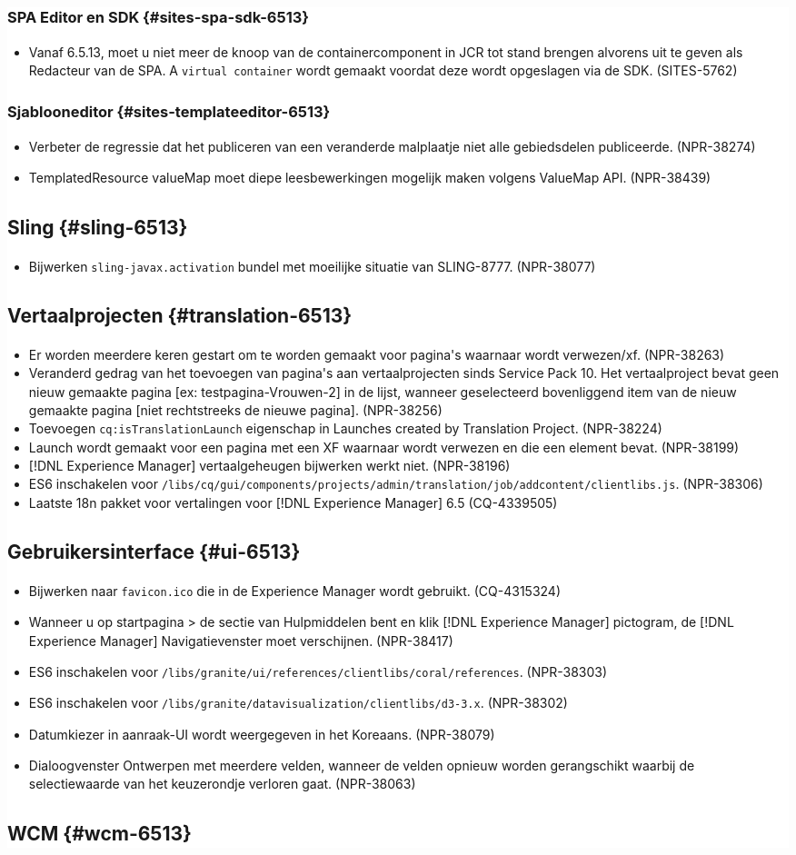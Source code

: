 ### SPA Editor en SDK {#sites-spa-sdk-6513}

* Vanaf 6.5.13, moet u niet meer de knoop van de containercomponent in JCR tot stand brengen alvorens uit te geven als Redacteur van de SPA. A `virtual container` wordt gemaakt voordat deze wordt opgeslagen via de SDK. (SITES-5762)



### Sjablooneditor {#sites-templateeditor-6513}

* Verbeter de regressie dat het publiceren van een veranderde malplaatje niet alle gebiedsdelen publiceerde. (NPR-38274)


* TemplatedResource valueMap moet diepe leesbewerkingen mogelijk maken volgens ValueMap API. (NPR-38439)

## Sling {#sling-6513}


* Bijwerken `sling-javax.activation` bundel met moeilijke situatie van SLING-8777. (NPR-38077)



## Vertaalprojecten {#translation-6513}

* Er worden meerdere keren gestart om te worden gemaakt voor pagina&#39;s waarnaar wordt verwezen/xf. (NPR-38263)
* Veranderd gedrag van het toevoegen van pagina&#39;s aan vertaalprojecten sinds Service Pack 10. Het vertaalproject bevat geen nieuw gemaakte pagina [ex: testpagina-Vrouwen-2] in de lijst, wanneer geselecteerd bovenliggend item van de nieuw gemaakte pagina [niet rechtstreeks de nieuwe pagina]. (NPR-38256)
* Toevoegen `cq:isTranslationLaunch` eigenschap in Launches created by Translation Project. (NPR-38224)
* Launch wordt gemaakt voor een pagina met een XF waarnaar wordt verwezen en die een element bevat. (NPR-38199)
* [!DNL Experience Manager] vertaalgeheugen bijwerken werkt niet. (NPR-38196)
* ES6 inschakelen voor `/libs/cq/gui/components/projects/admin/translation/job/addcontent/clientlibs.js`. (NPR-38306)
* Laatste 18n pakket voor vertalingen voor [!DNL Experience Manager] 6.5 (CQ-4339505)

## Gebruikersinterface {#ui-6513}

* Bijwerken naar `favicon.ico` die in de Experience Manager wordt gebruikt. (CQ-4315324)
* Wanneer u op startpagina > de sectie van Hulpmiddelen bent en klik [!DNL Experience Manager] pictogram, de [!DNL Experience Manager] Navigatievenster moet verschijnen. (NPR-38417)
* ES6 inschakelen voor `/libs/granite/ui/references/clientlibs/coral/references`. (NPR-38303)
* ES6 inschakelen voor `/libs/granite/datavisualization/clientlibs/d3-3.x`. (NPR-38302)

* Datumkiezer in aanraak-UI wordt weergegeven in het Koreaans. (NPR-38079)
* Dialoogvenster Ontwerpen met meerdere velden, wanneer de velden opnieuw worden gerangschikt waarbij de selectiewaarde van het keuzerondje verloren gaat. (NPR-38063)

## WCM {#wcm-6513}
